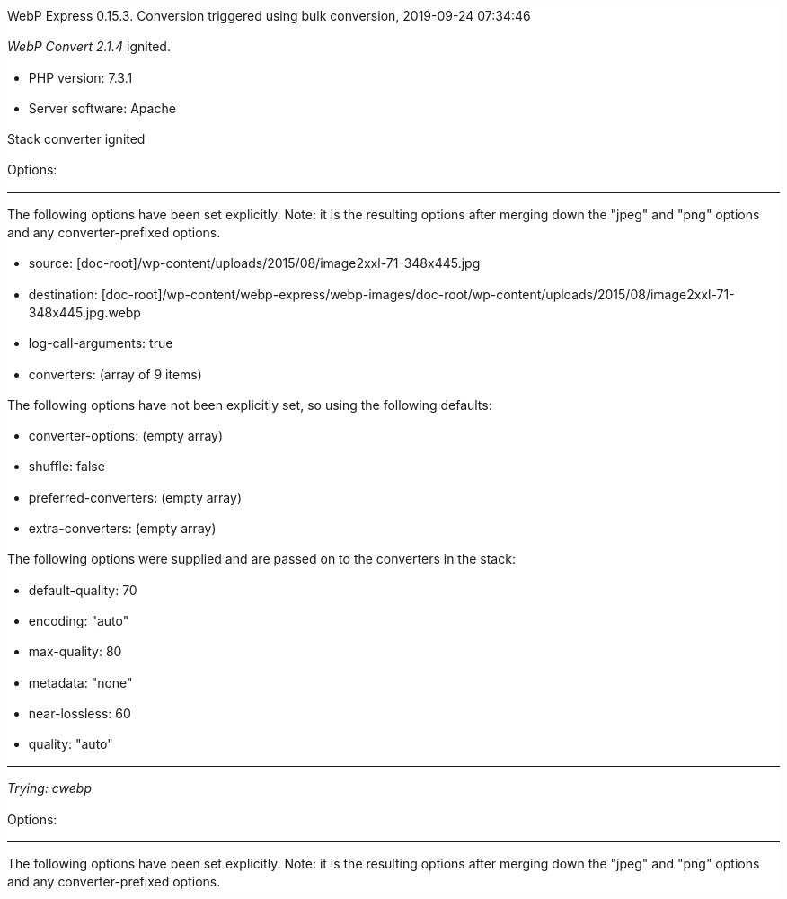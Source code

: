 WebP Express 0.15.3. Conversion triggered using bulk conversion, 2019-09-24 07:34:46


*WebP Convert 2.1.4*  ignited.

- PHP version: 7.3.1

- Server software: Apache


Stack converter ignited


Options:

------------

The following options have been set explicitly. Note: it is the resulting options after merging down the "jpeg" and "png" options and any converter-prefixed options.

- source: [doc-root]/wp-content/uploads/2015/08/image2xxl-71-348x445.jpg

- destination: [doc-root]/wp-content/webp-express/webp-images/doc-root/wp-content/uploads/2015/08/image2xxl-71-348x445.jpg.webp

- log-call-arguments: true

- converters: (array of 9 items)


The following options have not been explicitly set, so using the following defaults:

- converter-options: (empty array)

- shuffle: false

- preferred-converters: (empty array)

- extra-converters: (empty array)


The following options were supplied and are passed on to the converters in the stack:

- default-quality: 70

- encoding: "auto"

- max-quality: 80

- metadata: "none"

- near-lossless: 60

- quality: "auto"

------------



*Trying: cwebp* 


Options:

------------

The following options have been set explicitly. Note: it is the resulting options after merging down the "jpeg" and "png" options and any converter-prefixed options.
